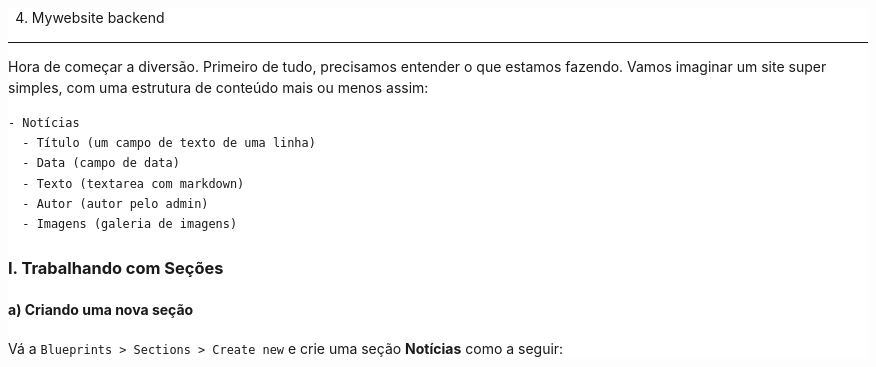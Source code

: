 04. Mywebsite backend
-----

Hora de começar a diversão. Primeiro de tudo, precisamos entender o que estamos fazendo. Vamos imaginar um site super simples, com uma estrutura de conteúdo mais ou menos assim:

```
- Notícias
  - Título (um campo de texto de uma linha)
  - Data (campo de data)
  - Texto (textarea com markdown)
  - Autor (autor pelo admin)
  - Imagens (galeria de imagens)
```

### I. Trabalhando com Seções

#### a) Criando uma nova seção

Vá a `Blueprints > Sections > Create new` e crie uma seção __Notícias__ como a seguir:
